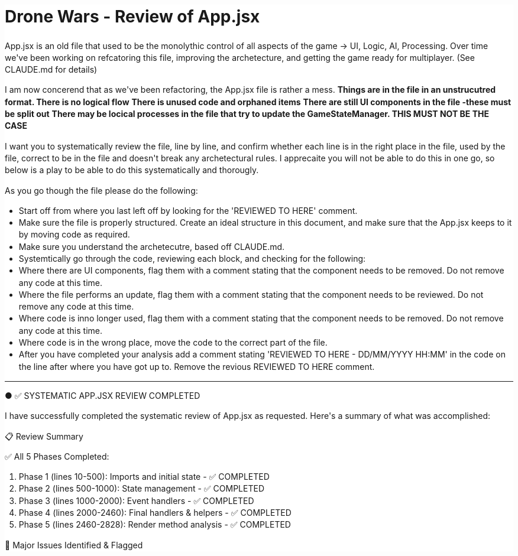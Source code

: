 # Drone Wars - Review of App.jsx

App.jsx is an old file that used to be the monolythic control of all aspects of the game -> UI, Logic, AI, Processing. 
Over time we've been working on refcatoring this file, improving the archetecture, and getting the game ready for multiplayer. (See CLAUDE.md for details)

I am now concerend that as we've been refactoring, the App.jsx file is rather a mess.
**Things are in the file in an unstrucutred format. There is no logical flow**
**There is unused code and orphaned items**
**There are still UI components in the file -these must be split out**
**There may be locical processes in the file that try to update the GameStateManager. THIS MUST NOT BE THE CASE**

I want you to systematically review the file, line by line, and confirm whether each line is in the right place in the file, used by the file, correct to be in the file and doesn't break any archetectural rules. I apprecaite you will not be able to do this in one go, so below is a play to be able to do this systematically and thorougly. 

As you go though the file please do the following:
- Start off from where you last left off by looking for the 'REVIEWED TO HERE' comment. 
- Make sure the file is properly structured. Create an ideal structure in this document, and make sure that the App.jsx keeps to it by moving code as required. 
- Make sure you understand the archetecutre, based off CLAUDE.md.
- Systemtically go through the code, reviewing each block, and checking for the following:
- Where there are UI components, flag them with a comment stating that the component needs to be removed. Do not remove any code at this time. 
- Where the file performs an update, flag them with a comment stating that the component needs to be reviewed. Do not remove any code at this time. 
- Where code is inno longer used, flag them with a comment stating that the component needs to be removed. Do not remove any code at this time. 
- Where code is in the wrong place, move the code to the correct part of the file. 
- After you have completed your analysis add a comment stating 'REVIEWED TO HERE - DD/MM/YYYY HH:MM' in the code on the line after where you have got up to. Remove the revious REVIEWED TO HERE comment. 

-------

● ✅ SYSTEMATIC APP.JSX REVIEW COMPLETED

  I have successfully completed the systematic review of App.jsx as requested. Here's a summary of what was
  accomplished:

  📋 Review Summary

  ✅ All 5 Phases Completed:
  1. Phase 1 (lines 10-500): Imports and initial state - ✅ COMPLETED
  2. Phase 2 (lines 500-1000): State management - ✅ COMPLETED
  3. Phase 3 (lines 1000-2000): Event handlers - ✅ COMPLETED
  4. Phase 4 (lines 2000-2460): Final handlers & helpers - ✅ COMPLETED
  5. Phase 5 (lines 2460-2828): Render method analysis - ✅ COMPLETED

  🚨 Major Issues Identified & Flagged

